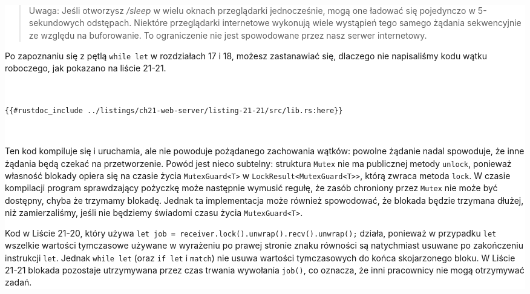 > Uwaga: Jeśli otworzysz */sleep* w wielu oknach przeglądarki jednocześnie,
> mogą one ładować się pojedynczo w 5-sekundowych odstępach. Niektóre przeglądarki internetowe wykonują
> wiele wystąpień tego samego żądania sekwencyjnie ze względu na buforowanie. To
> ograniczenie nie jest spowodowane przez nasz serwer internetowy.

Po zapoznaniu się z pętlą `while let` w rozdziałach 17 i 18, możesz
zastanawiać się, dlaczego nie napisaliśmy kodu wątku roboczego, jak pokazano na liście 21-21.
<Listing number="21-21" file-name="src/lib.rs" caption="An alternative implementation of `Worker::new` using `while let`">

```rust,ignore,not_desired_behavior
{{#rustdoc_include ../listings/ch21-web-server/listing-21-21/src/lib.rs:here}}
```

</Listing>

Ten kod kompiluje się i uruchamia, ale nie powoduje pożądanego zachowania wątków: powolne żądanie nadal spowoduje, że inne żądania będą czekać na przetworzenie. Powód jest nieco subtelny: struktura `Mutex` nie ma publicznej metody `unlock`, ponieważ własność blokady opiera się na czasie życia `MutexGuard<T>` w `LockResult<MutexGuard<T>>`, którą zwraca metoda `lock`. W czasie kompilacji program sprawdzający pożyczkę może następnie wymusić regułę, że zasób chroniony przez `Mutex` nie może być dostępny, chyba że trzymamy blokadę. Jednak ta implementacja może również spowodować, że blokada będzie trzymana dłużej, niż zamierzaliśmy, jeśli nie będziemy świadomi czasu życia
`MutexGuard<T>`.

Kod w Liście 21-20, który używa `let job =
receiver.lock().unwrap().recv().unwrap();` działa, ponieważ w przypadku `let` wszelkie
wartości tymczasowe używane w wyrażeniu po prawej stronie znaku równości
są natychmiast usuwane po zakończeniu instrukcji `let`. Jednak `while
let` (oraz `if let` i `match`) nie usuwa wartości tymczasowych do końca
skojarzonego bloku. W Liście 21-21 blokada pozostaje utrzymywana przez czas trwania wywołania `job()`, co oznacza, że ​​inni pracownicy nie mogą otrzymywać zadań.

[creating-type-synonyms-with-type-aliases]:
ch20-04-advanced-types.html#creating-type-synonyms-with-type-aliases
[integer-types]: ch03-02-data-types.html#integer-types
[fn-traits]:
ch13-01-closures.html#moving-captured-values-out-of-the-closure-and-the-fn-traits
[builder]: ../std/thread/struct.Builder.html
[builder-spawn]: ../std/thread/struct.Builder.html#method.spawn
